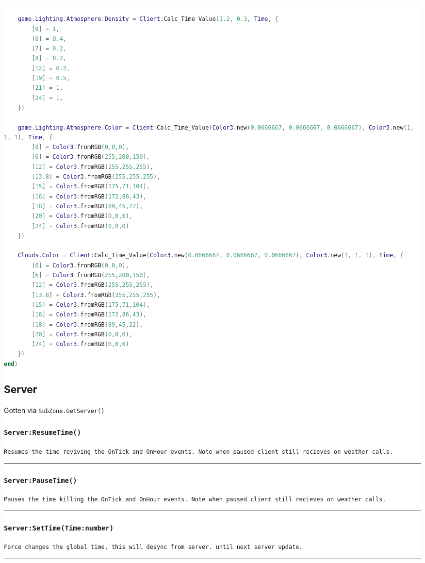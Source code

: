 ```lua

	game.Lighting.Atmosphere.Density = Client:Calc_Time_Value(1.2, 0.3, Time, {
		[0] = 1,
		[6] = 0.4,
		[7] = 0.2,
		[8] = 0.2,
		[12] = 0.2,
		[19] = 0.5,
		[21] = 1,
		[24] = 1,
	})

	game.Lighting.Atmosphere.Color = Client:Calc_Time_Value(Color3.new(0.0666667, 0.0666667, 0.0666667), Color3.new(1, 1, 1), Time, {
		[0] = Color3.fromRGB(0,0,0),
		[6] = Color3.fromRGB(255,200,150),
		[12] = Color3.fromRGB(255,255,255),
		[13.8] = Color3.fromRGB(255,255,255),
		[15] = Color3.fromRGB(175,71,104),
		[16] = Color3.fromRGB(172,86,43),
		[18] = Color3.fromRGB(89,45,22),
		[20] = Color3.fromRGB(0,0,0),
		[24] = Color3.fromRGB(0,0,0)
	})
	
	Clouds.Color = Client:Calc_Time_Value(Color3.new(0.0666667, 0.0666667, 0.0666667), Color3.new(1, 1, 1), Time, {
		[0] = Color3.fromRGB(0,0,0),
		[6] = Color3.fromRGB(255,200,150),
		[12] = Color3.fromRGB(255,255,255),
		[13.8] = Color3.fromRGB(255,255,255),
		[15] = Color3.fromRGB(175,71,104),
		[16] = Color3.fromRGB(172,86,43),
		[18] = Color3.fromRGB(89,45,22),
		[20] = Color3.fromRGB(0,0,0),
		[24] = Color3.fromRGB(0,0,0)
	})
end)
```
## Server

Gotten via `SubZone.GetServer()`

### `Server:ResumeTime()`
```
Resumes the time reviving the OnTick and OnHour events. Note when paused client still recieves on weather calls.
```
---
### `Server:PauseTime()`
```
Pauses the time killing the OnTick and OnHour events. Note when paused client still recieves on weather calls.
```
---
### `Server:SetTime(Time:number)`
```
Force changes the global time, this will desync from server. until next server update.
```
---